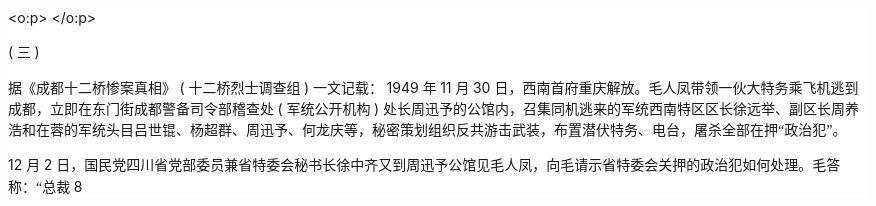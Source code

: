   <o:p>
  </o:p>
 </p>
 <p class="MsoNormal">
  (
  <span lang="ZH-CN" style='font-family:宋体;mso-ascii-font-family:
"Times New Roman"'>
   三
  </span>
  )
  <o:p>
  </o:p>
 </p>
 <p class="MsoNormal">
  <span lang="ZH-CN" style='font-family:宋体;mso-ascii-font-family:
"Times New Roman"'>
   据《成都十二桥惨案真相》
  </span>
  (
  <span lang="ZH-CN" style='font-family:
宋体;mso-ascii-font-family:"Times New Roman"'>
   十二桥烈士调查组
  </span>
  )
  <span lang="ZH-CN" style='font-family:宋体;mso-ascii-font-family:"Times New Roman"'>
   一文记载：
  </span>
  1949
  <span lang="ZH-CN" style='font-family:宋体;mso-ascii-font-family:"Times New Roman"'>
   年
  </span>
  11
  <span lang="ZH-CN" style='font-family:宋体;mso-ascii-font-family:"Times New Roman"'>
   月
  </span>
  30
  <span lang="ZH-CN" style='font-family:宋体;mso-ascii-font-family:"Times New Roman"'>
   日，西南首府重庆解放。毛人凤带领一伙大特务乘飞机逃到成都，立即在东门街成都警备司令部稽查处
  </span>
  (
  <span lang="ZH-CN" style='font-family:宋体;mso-ascii-font-family:"Times New Roman"'>
   军统公开机构
  </span>
  )
  <span lang="ZH-CN" style='font-family:宋体;mso-ascii-font-family:"Times New Roman"'>
   处长周迅予的公馆内，召集同机逃来的军统西南特区区长徐远举、副区长周养浩和在蓉的军统头目吕世锟、杨超群、周迅予、何龙庆等，秘密策划组织反共游击武装，布置潜伏特务、电台，屠杀全部在押“政治犯”。
  </span>
  <o:p>
  </o:p>
 </p>
 <p class="MsoNormal">
  12
  <span lang="ZH-CN" style='font-family:宋体;mso-ascii-font-family:
"Times New Roman"'>
   月
  </span>
  2
  <span lang="ZH-CN" style='font-family:宋体;mso-ascii-font-family:
"Times New Roman"'>
   日，国民党四川省党部委员兼省特委会秘书长徐中齐又到周迅予公馆见毛人凤，向毛请示省特委会关押的政治犯如何处理。毛答称：“总裁
  </span>
  8
  <span lang="ZH-CN" style='font-family:宋体;mso-ascii-font-family:"Times New Roman"'>